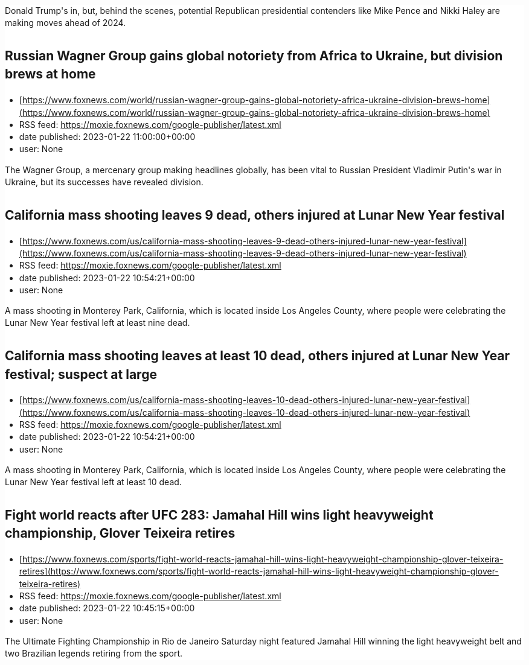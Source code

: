 Donald Trump's in, but, behind the scenes, potential Republican presidential contenders like Mike Pence and Nikki Haley are making moves ahead of 2024.

## Russian Wagner Group gains global notoriety from Africa to Ukraine, but division brews at home
 - [https://www.foxnews.com/world/russian-wagner-group-gains-global-notoriety-africa-ukraine-division-brews-home](https://www.foxnews.com/world/russian-wagner-group-gains-global-notoriety-africa-ukraine-division-brews-home)
 - RSS feed: https://moxie.foxnews.com/google-publisher/latest.xml
 - date published: 2023-01-22 11:00:00+00:00
 - user: None

The Wagner Group, a mercenary group making headlines globally, has been vital to Russian President Vladimir Putin's war in Ukraine, but its successes have revealed division.

## California mass shooting leaves 9 dead, others injured at Lunar New Year festival
 - [https://www.foxnews.com/us/california-mass-shooting-leaves-9-dead-others-injured-lunar-new-year-festival](https://www.foxnews.com/us/california-mass-shooting-leaves-9-dead-others-injured-lunar-new-year-festival)
 - RSS feed: https://moxie.foxnews.com/google-publisher/latest.xml
 - date published: 2023-01-22 10:54:21+00:00
 - user: None

A mass shooting in Monterey Park, California, which is located inside Los Angeles County, where people were celebrating the Lunar New Year festival left at least nine dead.

## California mass shooting leaves at least 10 dead, others injured at Lunar New Year festival; suspect at large
 - [https://www.foxnews.com/us/california-mass-shooting-leaves-10-dead-others-injured-lunar-new-year-festival](https://www.foxnews.com/us/california-mass-shooting-leaves-10-dead-others-injured-lunar-new-year-festival)
 - RSS feed: https://moxie.foxnews.com/google-publisher/latest.xml
 - date published: 2023-01-22 10:54:21+00:00
 - user: None

A mass shooting in Monterey Park, California, which is located inside Los Angeles County, where people were celebrating the Lunar New Year festival left at least 10 dead.

## Fight world reacts after UFC 283: Jamahal Hill wins light heavyweight championship, Glover Teixeira retires
 - [https://www.foxnews.com/sports/fight-world-reacts-jamahal-hill-wins-light-heavyweight-championship-glover-teixeira-retires](https://www.foxnews.com/sports/fight-world-reacts-jamahal-hill-wins-light-heavyweight-championship-glover-teixeira-retires)
 - RSS feed: https://moxie.foxnews.com/google-publisher/latest.xml
 - date published: 2023-01-22 10:45:15+00:00
 - user: None

The Ultimate Fighting Championship in Rio de Janeiro Saturday night featured Jamahal Hill winning the light heavyweight belt and two Brazilian legends retiring from the sport.
